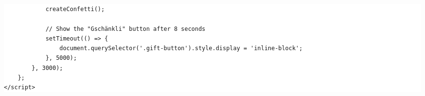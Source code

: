                 createConfetti();

                // Show the "Gschänkli" button after 8 seconds
                setTimeout(() => {
                    document.querySelector('.gift-button').style.display = 'inline-block';
                }, 5000);
            }, 3000);
        };
    </script>

</body>
</html>
